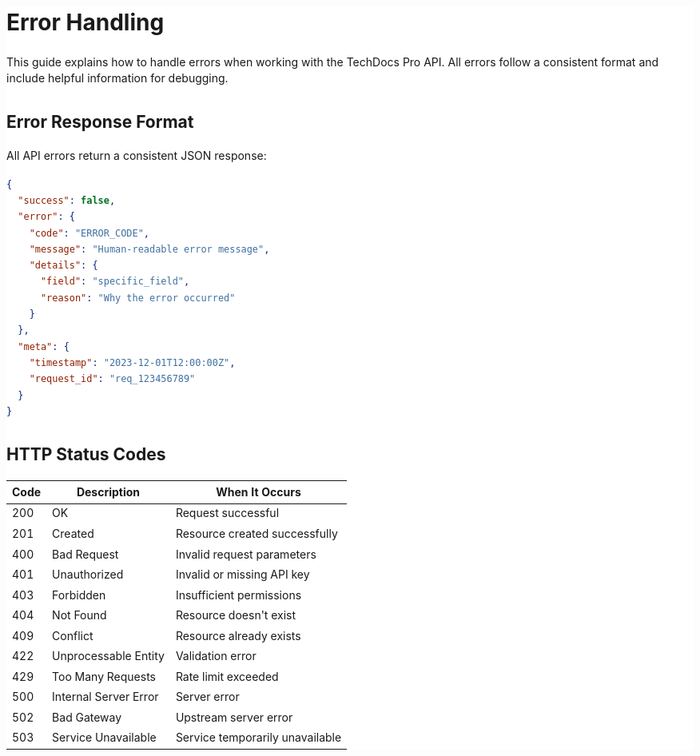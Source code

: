 # Error Handling

This guide explains how to handle errors when working with the TechDocs Pro API. All errors follow a consistent format and include helpful information for debugging.

## Error Response Format

All API errors return a consistent JSON response:

```json
{
  "success": false,
  "error": {
    "code": "ERROR_CODE",
    "message": "Human-readable error message",
    "details": {
      "field": "specific_field",
      "reason": "Why the error occurred"
    }
  },
  "meta": {
    "timestamp": "2023-12-01T12:00:00Z",
    "request_id": "req_123456789"
  }
}
```

## HTTP Status Codes

| Code | Description | When It Occurs |
|------|-------------|----------------|
| 200 | OK | Request successful |
| 201 | Created | Resource created successfully |
| 400 | Bad Request | Invalid request parameters |
| 401 | Unauthorized | Invalid or missing API key |
| 403 | Forbidden | Insufficient permissions |
| 404 | Not Found | Resource doesn't exist |
| 409 | Conflict | Resource already exists |
| 422 | Unprocessable Entity | Validation error |
| 429 | Too Many Requests | Rate limit exceeded |
| 500 | Internal Server Error | Server error |
| 502 | Bad Gateway | Upstream server error |
| 503 | Service Unavailable | Service temporarily unavailable |
